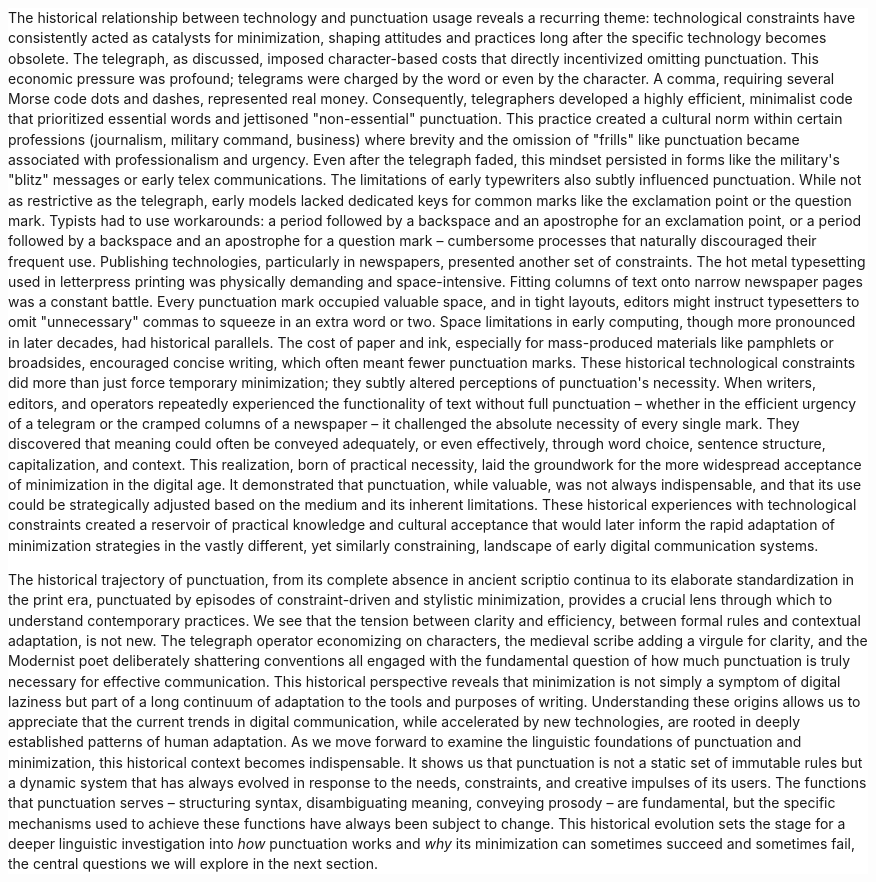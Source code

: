 The historical relationship between technology and punctuation usage reveals a recurring theme: technological constraints have consistently acted as catalysts for minimization, shaping attitudes and practices long after the specific technology becomes obsolete. The telegraph, as discussed, imposed character-based costs that directly incentivized omitting punctuation. This economic pressure was profound; telegrams were charged by the word or even by the character. A comma, requiring several Morse code dots and dashes, represented real money. Consequently, telegraphers developed a highly efficient, minimalist code that prioritized essential words and jettisoned "non-essential" punctuation. This practice created a cultural norm within certain professions (journalism, military command, business) where brevity and the omission of "frills" like punctuation became associated with professionalism and urgency. Even after the telegraph faded, this mindset persisted in forms like the military's "blitz" messages or early telex communications. The limitations of early typewriters also subtly influenced punctuation. While not as restrictive as the telegraph, early models lacked dedicated keys for common marks like the exclamation point or the question mark. Typists had to use workarounds: a period followed by a backspace and an apostrophe for an exclamation point, or a period followed by a backspace and an apostrophe for a question mark – cumbersome processes that naturally discouraged their frequent use. Publishing technologies, particularly in newspapers, presented another set of constraints. The hot metal typesetting used in letterpress printing was physically demanding and space-intensive. Fitting columns of text onto narrow newspaper pages was a constant battle. Every punctuation mark occupied valuable space, and in tight layouts, editors might instruct typesetters to omit "unnecessary" commas to squeeze in an extra word or two. Space limitations in early computing, though more pronounced in later decades, had historical parallels. The cost of paper and ink, especially for mass-produced materials like pamphlets or broadsides, encouraged concise writing, which often meant fewer punctuation marks. These historical technological constraints did more than just force temporary minimization; they subtly altered perceptions of punctuation's necessity. When writers, editors, and operators repeatedly experienced the functionality of text without full punctuation – whether in the efficient urgency of a telegram or the cramped columns of a newspaper – it challenged the absolute necessity of every single mark. They discovered that meaning could often be conveyed adequately, or even effectively, through word choice, sentence structure, capitalization, and context. This realization, born of practical necessity, laid the groundwork for the more widespread acceptance of minimization in the digital age. It demonstrated that punctuation, while valuable, was not always indispensable, and that its use could be strategically adjusted based on the medium and its inherent limitations. These historical experiences with technological constraints created a reservoir of practical knowledge and cultural acceptance that would later inform the rapid adaptation of minimization strategies in the vastly different, yet similarly constraining, landscape of early digital communication systems.

The historical trajectory of punctuation, from its complete absence in ancient scriptio continua to its elaborate standardization in the print era, punctuated by episodes of constraint-driven and stylistic minimization, provides a crucial lens through which to understand contemporary practices. We see that the tension between clarity and efficiency, between formal rules and contextual adaptation, is not new. The telegraph operator economizing on characters, the medieval scribe adding a virgule for clarity, and the Modernist poet deliberately shattering conventions all engaged with the fundamental question of how much punctuation is truly necessary for effective communication. This historical perspective reveals that minimization is not simply a symptom of digital laziness but part of a long continuum of adaptation to the tools and purposes of writing. Understanding these origins allows us to appreciate that the current trends in digital communication, while accelerated by new technologies, are rooted in deeply established patterns of human adaptation. As we move forward to examine the linguistic foundations of punctuation and minimization, this historical context becomes indispensable. It shows us that punctuation is not a static set of immutable rules but a dynamic system that has always evolved in response to the needs, constraints, and creative impulses of its users. The functions that punctuation serves – structuring syntax, disambiguating meaning, conveying prosody – are fundamental, but the specific mechanisms used to achieve these functions have always been subject to change. This historical evolution sets the stage for a deeper linguistic investigation into *how* punctuation works and *why* its minimization can sometimes succeed and sometimes fail, the central questions we will explore in the next section.
